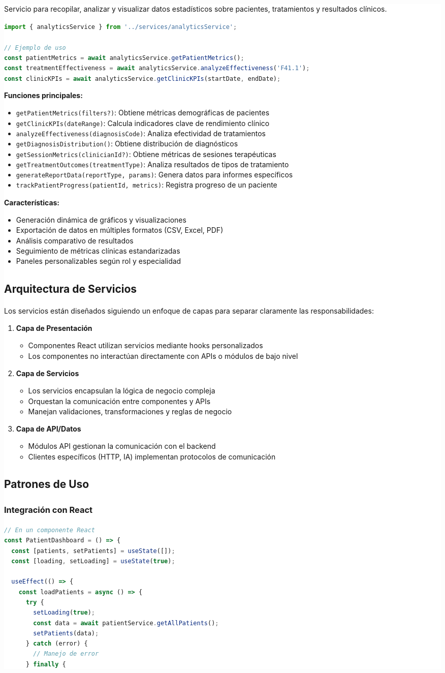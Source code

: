Servicio para recopilar, analizar y visualizar datos estadísticos sobre pacientes, tratamientos y resultados clínicos.

```typescript
import { analyticsService } from '../services/analyticsService';

// Ejemplo de uso
const patientMetrics = await analyticsService.getPatientMetrics();
const treatmentEffectiveness = await analyticsService.analyzeEffectiveness('F41.1');
const clinicKPIs = await analyticsService.getClinicKPIs(startDate, endDate);
```

**Funciones principales:**
- `getPatientMetrics(filters?)`: Obtiene métricas demográficas de pacientes
- `getClinicKPIs(dateRange)`: Calcula indicadores clave de rendimiento clínico
- `analyzeEffectiveness(diagnosisCode)`: Analiza efectividad de tratamientos
- `getDiagnosisDistribution()`: Obtiene distribución de diagnósticos
- `getSessionMetrics(clinicianId?)`: Obtiene métricas de sesiones terapéuticas
- `getTreatmentOutcomes(treatmentType)`: Analiza resultados de tipos de tratamiento
- `generateReportData(reportType, params)`: Genera datos para informes específicos
- `trackPatientProgress(patientId, metrics)`: Registra progreso de un paciente

**Características:**
- Generación dinámica de gráficos y visualizaciones
- Exportación de datos en múltiples formatos (CSV, Excel, PDF)
- Análisis comparativo de resultados
- Seguimiento de métricas clínicas estandarizadas
- Paneles personalizables según rol y especialidad

## Arquitectura de Servicios

Los servicios están diseñados siguiendo un enfoque de capas para separar claramente las responsabilidades:

1. **Capa de Presentación**
   - Componentes React utilizan servicios mediante hooks personalizados
   - Los componentes no interactúan directamente con APIs o módulos de bajo nivel

2. **Capa de Servicios**
   - Los servicios encapsulan la lógica de negocio compleja
   - Orquestan la comunicación entre componentes y APIs
   - Manejan validaciones, transformaciones y reglas de negocio

3. **Capa de API/Datos**
   - Módulos API gestionan la comunicación con el backend
   - Clientes específicos (HTTP, IA) implementan protocolos de comunicación

## Patrones de Uso

### Integración con React

```typescript
// En un componente React
const PatientDashboard = () => {
  const [patients, setPatients] = useState([]);
  const [loading, setLoading] = useState(true);
  
  useEffect(() => {
    const loadPatients = async () => {
      try {
        setLoading(true);
        const data = await patientService.getAllPatients();
        setPatients(data);
      } catch (error) {
        // Manejo de error
      } finally {
```